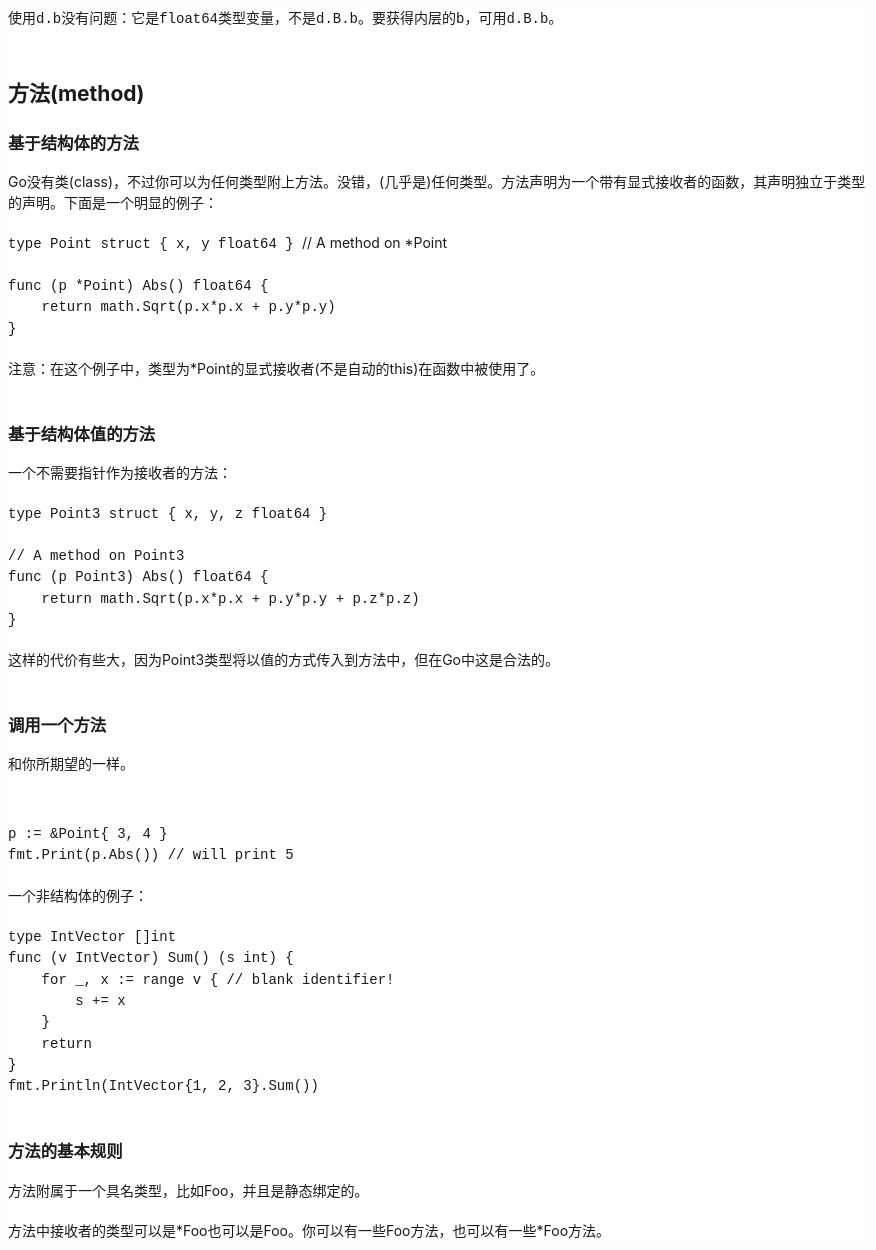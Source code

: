 <div><span style="font-family:&#39;courier new&#39;,courier,monospace">使用d.b没有问题：它是float64类型变量，不是d.B.b。要获得内层的b，可用d.B.b。</span></div>
<div> </div>
<h2>方法(method)</h2>
<h3>基于结构体的方法</h3>
<div>Go没有类(class)，不过你可以为任何类型附上方法。没错，(几乎是)任何类型。方法声明为一个带有显式接收者的函数，其声明独立于类型的声明。下面是一个明显的例子：</div>
<div> </div>
<div>
<div><span style="font-family:&#39;courier new&#39;,courier,monospace">type Point struct { x, y float64 } </span>// A method on *Point </div>
<div> </div>
<div><span style="font-family:&#39;courier new&#39;,courier,monospace">func (p *Point) Abs() float64 {</span></div>
<div><span style="font-family:&#39;courier new&#39;,courier,monospace">    return math.Sqrt(p.x*p.x + p.y*p.y)</span></div>
<div><span style="font-family:&#39;courier new&#39;,courier,monospace">}</span></div>
<div> </div>
<div>注意：在这个例子中，类型为*Point的显式接收者(不是自动的this)在函数中被使用了。</div>
<div> </div>
<h3>基于结构体值的方法</h3>
<div>一个不需要指针作为接收者的方法：</div>
<div> </div>
<div>
<div><span style="font-family:&#39;courier new&#39;,courier,monospace">type Point3 struct { x, y, z float64 } </span></div>
<div> </div>
<div><span style="font-family:&#39;courier new&#39;,courier,monospace">// A method on Point3</span></div>
<div><span style="font-family:&#39;courier new&#39;,courier,monospace">func (p Point3) Abs() float64 {</span></div>
<div><span style="font-family:&#39;courier new&#39;,courier,monospace">    return math.Sqrt(p.x*p.x + p.y*p.y + p.z*p.z)</span></div>
<div><span style="font-family:&#39;courier new&#39;,courier,monospace">}</span></div>
<div> </div>
<div>这样的代价有些大，因为Point3类型将以值的方式传入到方法中，但在Go中这是合法的。</div>
<div> </div>
<h3>调用一个方法</h3>
<p>和你所期望的一样。</p>
<p> </p>
<div><span style="font-family:&#39;courier new&#39;,courier,monospace">p := &amp;Point{ 3, 4 }</span></div>
<div><span style="font-family:&#39;courier new&#39;,courier,monospace">fmt.Print(p.Abs()) // will print 5</span></div>
<div> </div>
<div>一个非结构体的例子：</div>
<div> </div>
<div>
<div><span style="font-family:&#39;courier new&#39;,courier,monospace">type IntVector []int</span></div>
<div><span style="font-family:&#39;courier new&#39;,courier,monospace">func (v IntVector) Sum() (s int) {</span></div>
<div><span style="font-family:&#39;courier new&#39;,courier,monospace">    for _, x := range v { // blank identifier!</span></div>
<div><span style="font-family:&#39;courier new&#39;,courier,monospace">        s += x</span></div>
<div><span style="font-family:&#39;courier new&#39;,courier,monospace">    }</span></div>
<div><span style="font-family:&#39;courier new&#39;,courier,monospace">    return</span></div>
<div><span style="font-family:&#39;courier new&#39;,courier,monospace">}</span></div>
<div><span style="font-family:&#39;courier new&#39;,courier,monospace">fmt.Println(IntVector{1, 2, 3}.Sum())</span></div>
<div> </div>
<h3><span style="font-family:&#39;courier new&#39;,courier,monospace">方法的基本规则</span></h3>
<div>方法附属于一个具名类型，比如Foo，并且是静态绑定的。</div>
<div> </div>
<div>方法中接收者的类型可以是*Foo也可以是Foo。你可以有一些Foo方法，也可以有一些*Foo方法。</div>
